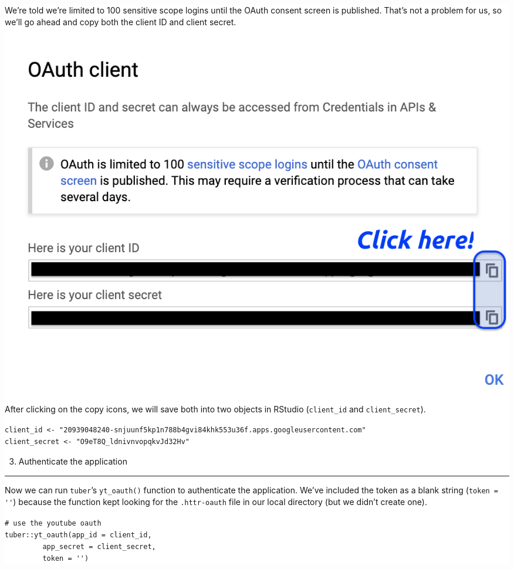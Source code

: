 We’re told we’re limited to 100 sensitive scope logins until the OAuth
consent screen is published. That’s not a problem for us, so we’ll go
ahead and copy both the client ID and client secret.

<img src="figs/32-05-oauth-cred-google.png" width="988" />

After clicking on the copy icons, we will save both into two objects in
RStudio (`client_id` and `client_secret`).

    client_id <- "20939048240-snjuunf5kp1n788b4gvi84khk553u36f.apps.googleusercontent.com"
    client_secret <- "O9eT8Q_ldnivnvopqkvJd32Hv"

3) Authenticate the application
-------------------------------

Now we can run `tuber`’s `yt_oauth()` function to authenticate the
application. We’ve included the token as a blank string (`token = ''`)
because the function kept looking for the `.httr-oauth` file in our
local directory (but we didn’t create one).

    # use the youtube oauth 
    tuber::yt_oauth(app_id = client_id,
             app_secret = client_secret,
             token = '')
